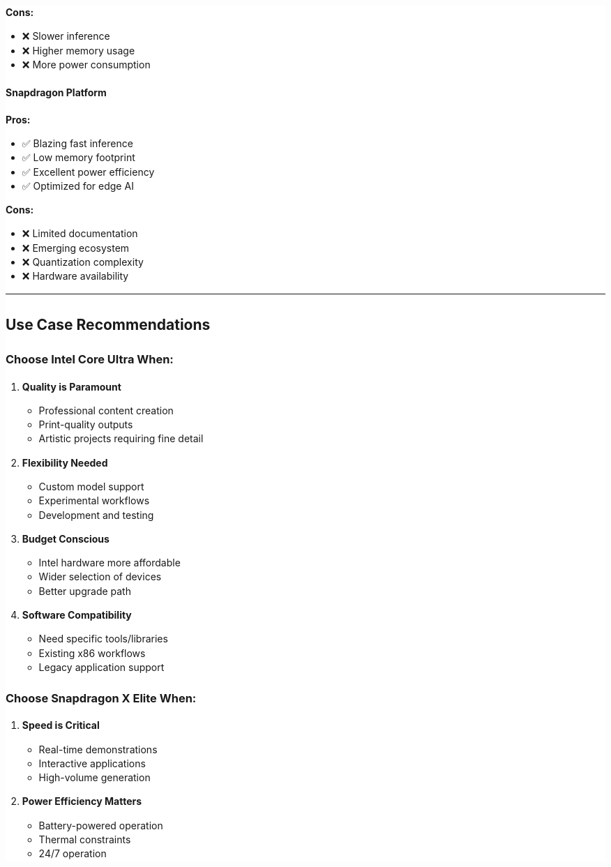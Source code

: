 **Cons:**
- ❌ Slower inference
- ❌ Higher memory usage
- ❌ More power consumption

#### Snapdragon Platform

**Pros:**
- ✅ Blazing fast inference
- ✅ Low memory footprint
- ✅ Excellent power efficiency
- ✅ Optimized for edge AI

**Cons:**
- ❌ Limited documentation
- ❌ Emerging ecosystem
- ❌ Quantization complexity
- ❌ Hardware availability

---

## Use Case Recommendations

### Choose Intel Core Ultra When:

1. **Quality is Paramount**
   - Professional content creation
   - Print-quality outputs
   - Artistic projects requiring fine detail

2. **Flexibility Needed**
   - Custom model support
   - Experimental workflows
   - Development and testing

3. **Budget Conscious**
   - Intel hardware more affordable
   - Wider selection of devices
   - Better upgrade path

4. **Software Compatibility**
   - Need specific tools/libraries
   - Existing x86 workflows
   - Legacy application support

### Choose Snapdragon X Elite When:

1. **Speed is Critical**
   - Real-time demonstrations
   - Interactive applications
   - High-volume generation

2. **Power Efficiency Matters**
   - Battery-powered operation
   - Thermal constraints
   - 24/7 operation
